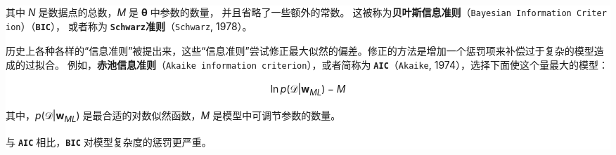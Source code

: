 其中 $N$ 是数据点的总数，$M$ 是 $\boldsymbol{\theta}$ 中参数的数量， 并且省略了⼀些额外的常数。 这被称为**贝叶斯信息准则**（`Bayesian Information Criterion`）（**`BIC`**）， 或者称为 **`Schwarz`准则**（`Schwarz`, 1978）。

历史上各种各样的“信息准则”被提出来，这些“信息准则”尝试修正最⼤似然的偏差。修正的⽅法是增加⼀个惩罚项来补偿过于复杂的模型造成的过拟合。 例如，**⾚池信息准则**（`Akaike information criterion`），或者简称为 **`AIC`**（`Akaike`, 1974），选择下⾯使这个量最⼤的模型：

$$
\ln p(\mathcal{D}|\boldsymbol{w}_{ML})-M
$$

其中，$p(\mathcal{D}|\boldsymbol{w}_{ML})$ 是最合适的对数似然函数，$M$ 是模型中可调节参数的数量。

与 **`AIC`** 相比，**`BIC`** 对模型复杂度的惩罚更严重。